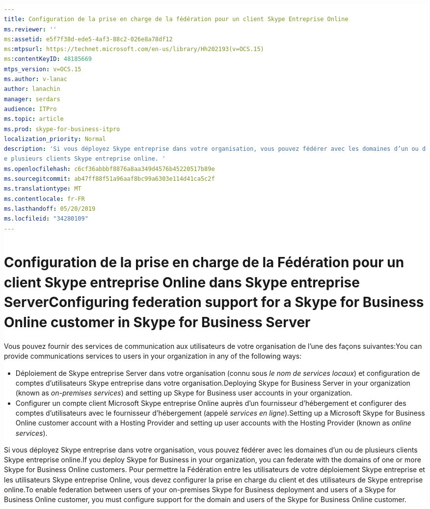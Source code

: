 ```yaml
---
title: Configuration de la prise en charge de la fédération pour un client Skype Entreprise Online
ms.reviewer: ''
ms:assetid: e5f7f38d-ede5-4af3-88c2-026e8a78df12
ms:mtpsurl: https://technet.microsoft.com/en-us/library/Hh202193(v=OCS.15)
ms:contentKeyID: 48185669
mtps_version: v=OCS.15
ms.author: v-lanac
author: lanachin
manager: serdars
audience: ITPro
ms.topic: article
ms.prod: skype-for-business-itpro
localization_priority: Normal
description: 'Si vous déployez Skype entreprise dans votre organisation, vous pouvez fédérer avec les domaines d’un ou de plusieurs clients Skype entreprise online. '
ms.openlocfilehash: c6cf36abbbf8876a8aa349d4576b45220517b89e
ms.sourcegitcommit: ab47ff88f51a96aaf8bc99a6303e114d41ca5c2f
ms.translationtype: MT
ms.contentlocale: fr-FR
ms.lasthandoff: 05/20/2019
ms.locfileid: "34280109"
---
```

# <a name="configuring-federation-support-for-a-skype-for-business-online-customer-in-skype-for-business-server"></a><span data-ttu-id="7eb1f-103">Configuration de la prise en charge de la Fédération pour un client Skype entreprise Online dans Skype entreprise Server</span><span class="sxs-lookup"><span data-stu-id="7eb1f-103">Configuring federation support for a Skype for Business Online customer in Skype for Business Server</span></span> 

<span data-ttu-id="7eb1f-104">Vous pouvez fournir des services de communication aux utilisateurs de votre organisation de l’une des façons suivantes:</span><span class="sxs-lookup"><span data-stu-id="7eb1f-104">You can provide communications services to users in your organization in any of the following ways:</span></span>

  - <span data-ttu-id="7eb1f-105">Déploiement de Skype entreprise Server dans votre organisation (connu sous *le nom de services locaux*) et configuration de comptes d’utilisateurs Skype entreprise dans votre organisation.</span><span class="sxs-lookup"><span data-stu-id="7eb1f-105">Deploying Skype for Business Server in your organization (known as *on-premises services*) and setting up Skype for Business  user accounts in your organization.</span></span>
  - <span data-ttu-id="7eb1f-106">Configurer un compte client Microsoft Skype entreprise Online auprès d’un fournisseur d’hébergement et configurer des comptes d’utilisateurs avec le fournisseur d’hébergement (appelé *services en ligne*).</span><span class="sxs-lookup"><span data-stu-id="7eb1f-106">Setting up a Microsoft Skype for Business Online customer account with a Hosting Provider and setting up user accounts with the Hosting Provider (known as *online services*).</span></span>

<span data-ttu-id="7eb1f-107">Si vous déployez Skype entreprise dans votre organisation, vous pouvez fédérer avec les domaines d’un ou de plusieurs clients Skype entreprise online.</span><span class="sxs-lookup"><span data-stu-id="7eb1f-107">If you deploy Skype for Business in your organization, you can federate with the domains of one or more Skype for Business Online customers.</span></span> <span data-ttu-id="7eb1f-108">Pour permettre la Fédération entre les utilisateurs de votre déploiement Skype entreprise et les utilisateurs Skype entreprise Online, vous devez configurer la prise en charge du client et des utilisateurs de Skype entreprise online.</span><span class="sxs-lookup"><span data-stu-id="7eb1f-108">To enable federation between users of your on-premises Skype for Business deployment and users of a Skype for Business Online customer, you must configure support for the domain and users of the Skype for Business Online customer.</span></span>
